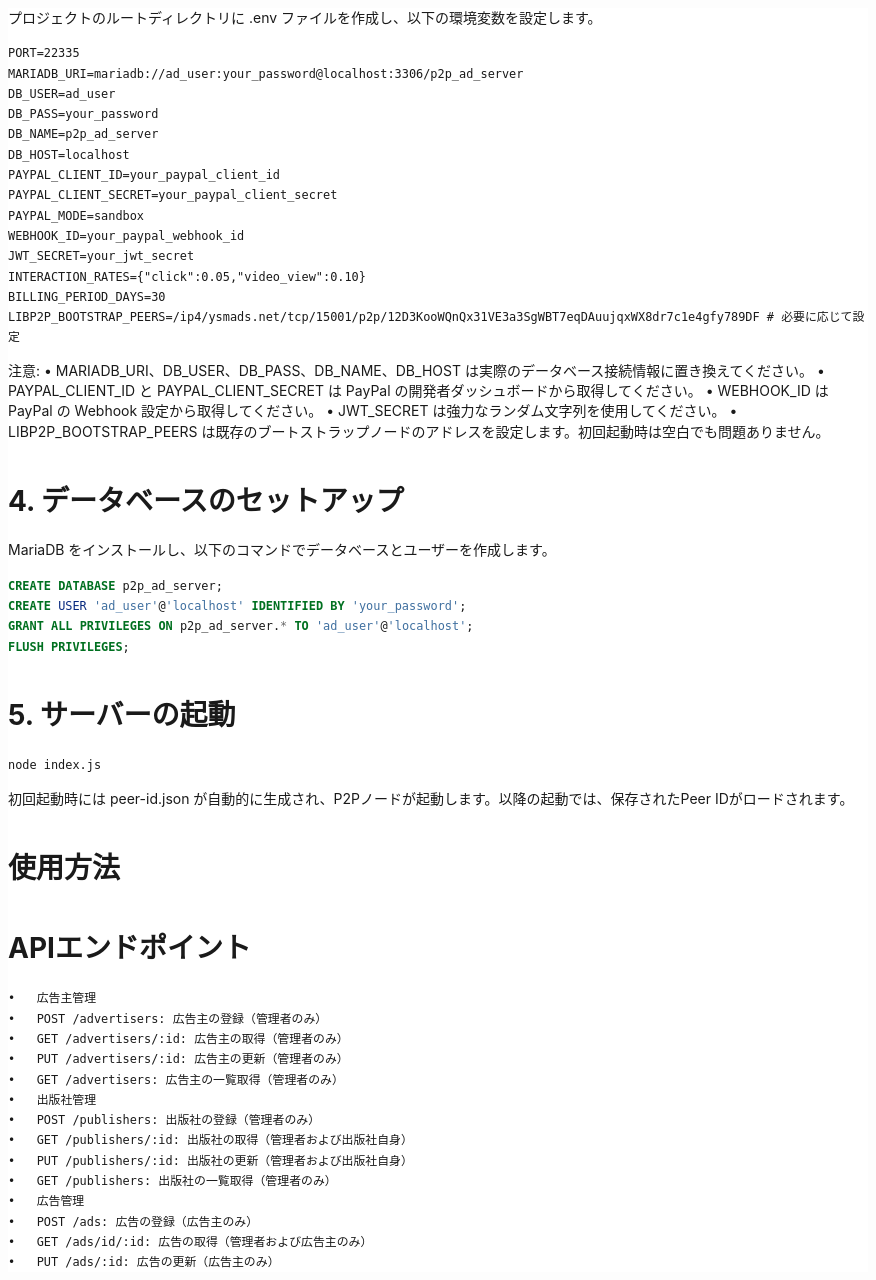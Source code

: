 プロジェクトのルートディレクトリに .env ファイルを作成し、以下の環境変数を設定します。

```env
PORT=22335
MARIADB_URI=mariadb://ad_user:your_password@localhost:3306/p2p_ad_server
DB_USER=ad_user
DB_PASS=your_password
DB_NAME=p2p_ad_server
DB_HOST=localhost
PAYPAL_CLIENT_ID=your_paypal_client_id
PAYPAL_CLIENT_SECRET=your_paypal_client_secret
PAYPAL_MODE=sandbox
WEBHOOK_ID=your_paypal_webhook_id
JWT_SECRET=your_jwt_secret
INTERACTION_RATES={"click":0.05,"video_view":0.10}
BILLING_PERIOD_DAYS=30
LIBP2P_BOOTSTRAP_PEERS=/ip4/ysmads.net/tcp/15001/p2p/12D3KooWQnQx31VE3a3SgWBT7eqDAuujqxWX8dr7c1e4gfy789DF # 必要に応じて設定
```

注意:
	•	MARIADB_URI、DB_USER、DB_PASS、DB_NAME、DB_HOST は実際のデータベース接続情報に置き換えてください。
	•	PAYPAL_CLIENT_ID と PAYPAL_CLIENT_SECRET は PayPal の開発者ダッシュボードから取得してください。
	•	WEBHOOK_ID は PayPal の Webhook 設定から取得してください。
	•	JWT_SECRET は強力なランダム文字列を使用してください。
	•	LIBP2P_BOOTSTRAP_PEERS は既存のブートストラップノードのアドレスを設定します。初回起動時は空白でも問題ありません。

# 4. データベースのセットアップ

MariaDB をインストールし、以下のコマンドでデータベースとユーザーを作成します。

```sql
CREATE DATABASE p2p_ad_server;
CREATE USER 'ad_user'@'localhost' IDENTIFIED BY 'your_password';
GRANT ALL PRIVILEGES ON p2p_ad_server.* TO 'ad_user'@'localhost';
FLUSH PRIVILEGES;
```

# 5. サーバーの起動

```bash
node index.js
```

初回起動時には peer-id.json が自動的に生成され、P2Pノードが起動します。以降の起動では、保存されたPeer IDがロードされます。

# 使用方法

# APIエンドポイント
	•	広告主管理
	•	POST /advertisers: 広告主の登録（管理者のみ）
	•	GET /advertisers/:id: 広告主の取得（管理者のみ）
	•	PUT /advertisers/:id: 広告主の更新（管理者のみ）
	•	GET /advertisers: 広告主の一覧取得（管理者のみ）
	•	出版社管理
	•	POST /publishers: 出版社の登録（管理者のみ）
	•	GET /publishers/:id: 出版社の取得（管理者および出版社自身）
	•	PUT /publishers/:id: 出版社の更新（管理者および出版社自身）
	•	GET /publishers: 出版社の一覧取得（管理者のみ）
	•	広告管理
	•	POST /ads: 広告の登録（広告主のみ）
	•	GET /ads/id/:id: 広告の取得（管理者および広告主のみ）
	•	PUT /ads/:id: 広告の更新（広告主のみ）